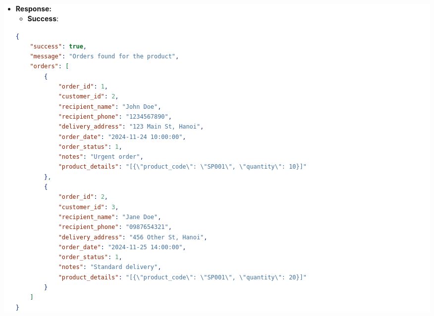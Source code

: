 - **Response:**
    - **Success**:
    ```json
    {
        "success": true,
        "message": "Orders found for the product",
        "orders": [
            {
                "order_id": 1,
                "customer_id": 2,
                "recipient_name": "John Doe",
                "recipient_phone": "1234567890",
                "delivery_address": "123 Main St, Hanoi",
                "order_date": "2024-11-24 10:00:00",
                "order_status": 1,
                "notes": "Urgent order",
                "product_details": "[{\"product_code\": \"SP001\", \"quantity\": 10}]"
            },
            {
                "order_id": 2,
                "customer_id": 3,
                "recipient_name": "Jane Doe",
                "recipient_phone": "0987654321",
                "delivery_address": "456 Other St, Hanoi",
                "order_date": "2024-11-25 14:00:00",
                "order_status": 1,
                "notes": "Standard delivery",
                "product_details": "[{\"product_code\": \"SP001\", \"quantity\": 20}]"
            }
        ]
    }
    ```
